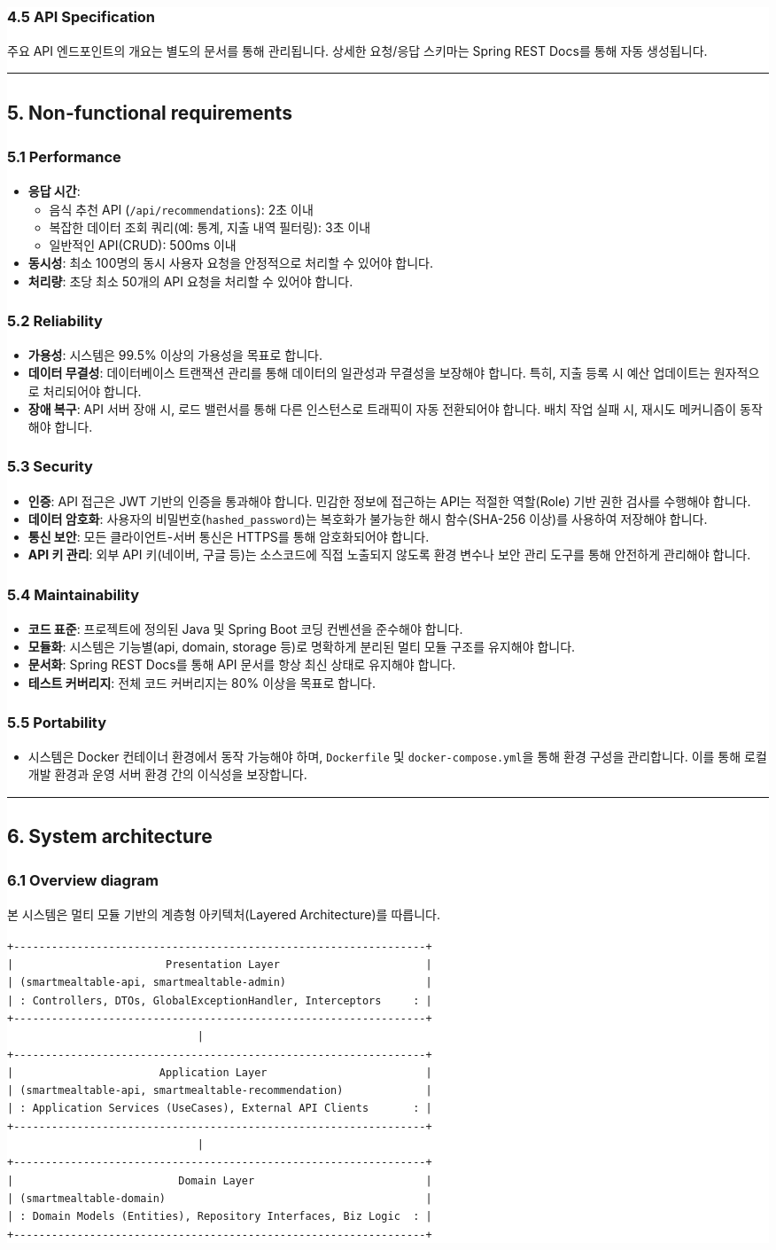 ### 4.5 API Specification
주요 API 엔드포인트의 개요는 별도의 문서를 통해 관리됩니다. 상세한 요청/응답 스키마는 Spring REST Docs를 통해 자동 생성됩니다.

---

## 5. Non-functional requirements

### 5.1 Performance
*   **응답 시간**:
    *   음식 추천 API (`/api/recommendations`): 2초 이내
    *   복잡한 데이터 조회 쿼리(예: 통계, 지출 내역 필터링): 3초 이내
    *   일반적인 API(CRUD): 500ms 이내
*   **동시성**: 최소 100명의 동시 사용자 요청을 안정적으로 처리할 수 있어야 합니다.
*   **처리량**: 초당 최소 50개의 API 요청을 처리할 수 있어야 합니다.

### 5.2 Reliability
*   **가용성**: 시스템은 99.5% 이상의 가용성을 목표로 합니다.
*   **데이터 무결성**: 데이터베이스 트랜잭션 관리를 통해 데이터의 일관성과 무결성을 보장해야 합니다. 특히, 지출 등록 시 예산 업데이트는 원자적으로 처리되어야 합니다.
*   **장애 복구**: API 서버 장애 시, 로드 밸런서를 통해 다른 인스턴스로 트래픽이 자동 전환되어야 합니다. 배치 작업 실패 시, 재시도 메커니즘이 동작해야 합니다.

### 5.3 Security
*   **인증**: API 접근은 JWT 기반의 인증을 통과해야 합니다. 민감한 정보에 접근하는 API는 적절한 역할(Role) 기반 권한 검사를 수행해야 합니다.
*   **데이터 암호화**: 사용자의 비밀번호(`hashed_password`)는 복호화가 불가능한 해시 함수(SHA-256 이상)를 사용하여 저장해야 합니다.
*   **통신 보안**: 모든 클라이언트-서버 통신은 HTTPS를 통해 암호화되어야 합니다.
*   **API 키 관리**: 외부 API 키(네이버, 구글 등)는 소스코드에 직접 노출되지 않도록 환경 변수나 보안 관리 도구를 통해 안전하게 관리해야 합니다.

### 5.4 Maintainability
*   **코드 표준**: 프로젝트에 정의된 Java 및 Spring Boot 코딩 컨벤션을 준수해야 합니다.
*   **모듈화**: 시스템은 기능별(api, domain, storage 등)로 명확하게 분리된 멀티 모듈 구조를 유지해야 합니다.
*   **문서화**: Spring REST Docs를 통해 API 문서를 항상 최신 상태로 유지해야 합니다.
*   **테스트 커버리지**: 전체 코드 커버리지는 80% 이상을 목표로 합니다.

### 5.5 Portability
*   시스템은 Docker 컨테이너 환경에서 동작 가능해야 하며, `Dockerfile` 및 `docker-compose.yml`을 통해 환경 구성을 관리합니다. 이를 통해 로컬 개발 환경과 운영 서버 환경 간의 이식성을 보장합니다.

---

## 6. System architecture

### 6.1 Overview diagram
본 시스템은 멀티 모듈 기반의 계층형 아키텍처(Layered Architecture)를 따릅니다.

```
+-----------------------------------------------------------------+
|                        Presentation Layer                       |
| (smartmealtable-api, smartmealtable-admin)                      |
| : Controllers, DTOs, GlobalExceptionHandler, Interceptors     : |
+-----------------------------------------------------------------+
                              |
+-----------------------------------------------------------------+
|                       Application Layer                         |
| (smartmealtable-api, smartmealtable-recommendation)             |
| : Application Services (UseCases), External API Clients       : |
+-----------------------------------------------------------------+
                              |
+-----------------------------------------------------------------+
|                          Domain Layer                           |
| (smartmealtable-domain)                                         |
| : Domain Models (Entities), Repository Interfaces, Biz Logic  : |
+-----------------------------------------------------------------+
```